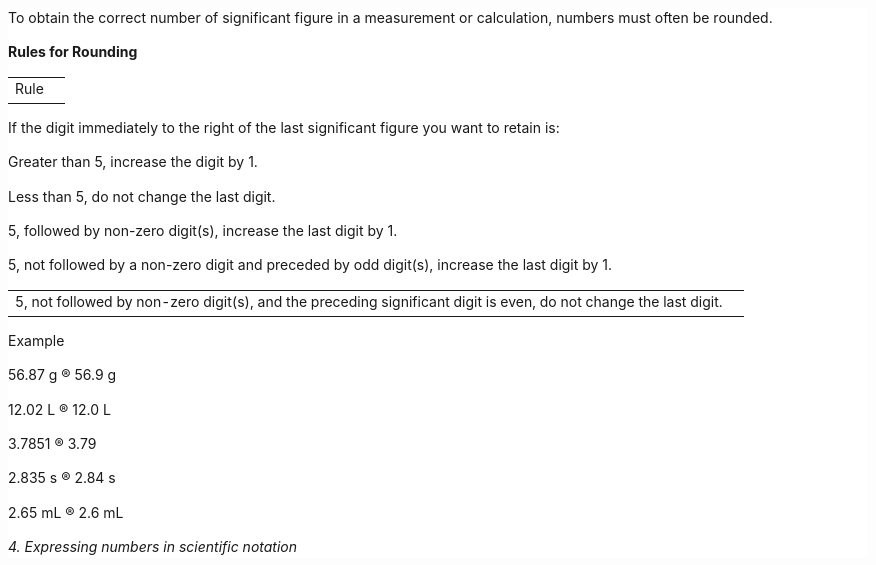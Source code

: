 To obtain the correct number of significant figure in a measurement or calculation, numbers must often be rounded.
</p>
<p>
<b>
Rules for Rounding
</b>
</p>
<table border="0">
<tr>
<td>
Rule
</td>
<td>
</td>
</tr>
</table>
If the digit immediately to the right of the last significant figure you want to retain is:
<p>
Greater than 5, increase the digit by 1.
</p>
<p>
Less than 5, do not change the last digit.
</p>
<p>
5, followed by non-zero digit(s), increase the last digit by 1.
</p>
<p>
5, not followed by a non-zero digit and preceded by odd digit(s), increase the last digit by 1.
</p>
<table border="0">
<tr>
<td>
5, not followed by non-zero digit(s), and the preceding significant digit is even, do not change the last digit.
</td>
<td>
</td>
</tr>
</table>
Example
<p>
56.87 g ® 56.9 g
</p>
<p>
12.02 L ® 12.0 L
</p>
<p>
3.7851 ® 3.79
</p>
<p>
2.835 s ® 2.84 s
</p>
<p>
2.65 mL ® 2.6 mL
</p>
<p>
<i>
4. Expressing numbers in scientific notation
</i>
</p>
<p>